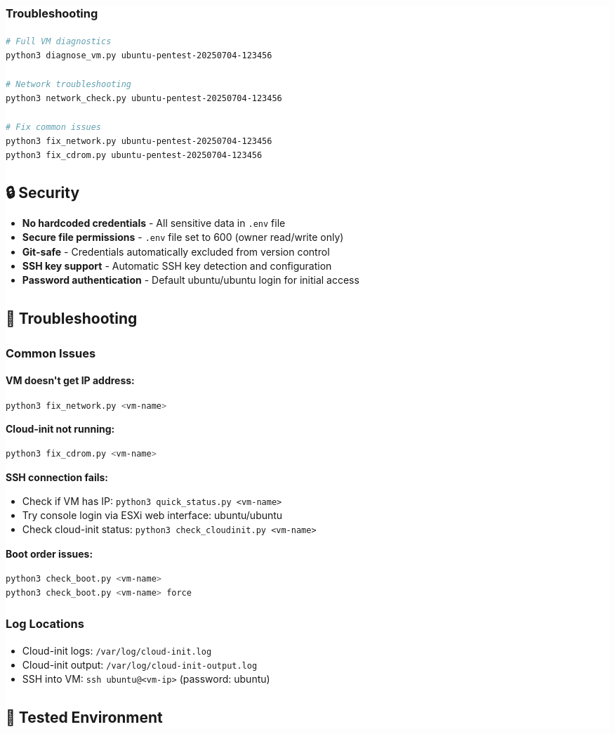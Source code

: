 ### Troubleshooting
```bash
# Full VM diagnostics
python3 diagnose_vm.py ubuntu-pentest-20250704-123456

# Network troubleshooting
python3 network_check.py ubuntu-pentest-20250704-123456

# Fix common issues
python3 fix_network.py ubuntu-pentest-20250704-123456
python3 fix_cdrom.py ubuntu-pentest-20250704-123456
```

## 🔒 Security

- **No hardcoded credentials** - All sensitive data in `.env` file
- **Secure file permissions** - `.env` file set to 600 (owner read/write only)
- **Git-safe** - Credentials automatically excluded from version control
- **SSH key support** - Automatic SSH key detection and configuration
- **Password authentication** - Default ubuntu/ubuntu login for initial access

## 🐛 Troubleshooting

### Common Issues

**VM doesn't get IP address:**
```bash
python3 fix_network.py <vm-name>
```

**Cloud-init not running:**
```bash
python3 fix_cdrom.py <vm-name>
```

**SSH connection fails:**
- Check if VM has IP: `python3 quick_status.py <vm-name>`
- Try console login via ESXi web interface: ubuntu/ubuntu
- Check cloud-init status: `python3 check_cloudinit.py <vm-name>`

**Boot order issues:**
```bash
python3 check_boot.py <vm-name>
python3 check_boot.py <vm-name> force
```

### Log Locations
- Cloud-init logs: `/var/log/cloud-init.log`
- Cloud-init output: `/var/log/cloud-init-output.log`
- SSH into VM: `ssh ubuntu@<vm-ip>` (password: ubuntu)

## 🎯 Tested Environment
